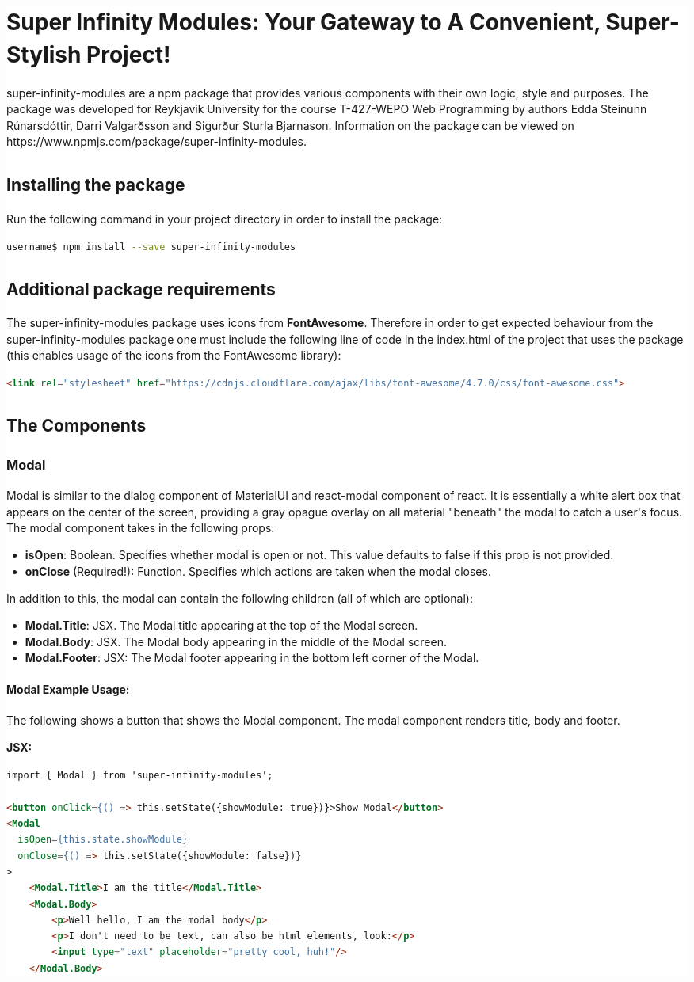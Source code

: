 # Super Infinity Modules: Your Gateway to A Convenient, Super-Stylish Project!
super-infinity-modules are a npm 
package that provides various components with their own logic, style and purposes. The package was developed for Reykjavik University for the course T-427-WEPO Web Programming by authors Edda Steinunn Rúnarsdóttir, Darri Valgarðsson and Sigurður Sturla Bjarnason. Information on the package can be viewed on https://www.npmjs.com/package/super-infinity-modules.

## Installing the package
Run the following command in your project directory in order to install the package:

```bash
username$ npm install --save super-infinity-modules
```

## Additional package requirements
The super-infinity-modules package uses icons from __FontAwesome__. Therefore in order to get expected behaviour from the super-infinity-modules package one must include the following line of code in the index.html of the project that uses the package (this enables usage of the icons from the FontAwesome library):

```html
<link rel="stylesheet" href="https://cdnjs.cloudflare.com/ajax/libs/font-awesome/4.7.0/css/font-awesome.css"> 
```

## The Components

### Modal
Modal is similar to the dialog component of MaterialUI and react-modal component of react. It is essentially a white alert box that appears on the center of the screen, providing a gray opague overlay on all material "beneath" the modal to catch a user's focus. The modal component takes in the following props:

* __isOpen__: Boolean. Specifies whether modal is open or not. This value defaults to false if this prop is not provided.
* __onClose__ (Required!): Function. Specifies which actions are taken when the modal closes.

In addition to this, the modal can contain the following children (all of which are optional):

* __Modal.Title__: JSX. The Modal title appearing at the top of the Modal screen.
* __Modal.Body__: JSX. The Modal body appearing in the middle of the Modal screen.
* __Modal.Footer__: JSX: The Modal footer appearing in the bottom left corner of the Modal.

#### Modal Example Usage: 
The following shows a button that shows the Modal component. The modal component renders title, body and footer.

__JSX:__

```html
import { Modal } from 'super-infinity-modules';

<button onClick={() => this.setState({showModule: true})}>Show Modal</button>
<Modal
  isOpen={this.state.showModule}
  onClose={() => this.setState({showModule: false})}
>
    <Modal.Title>I am the title</Modal.Title>
    <Modal.Body>
        <p>Well hello, I am the modal body</p>
        <p>I don't need to be text, can also be html elements, look:</p>
        <input type="text" placeholder="pretty cool, huh!"/>
    </Modal.Body>
```